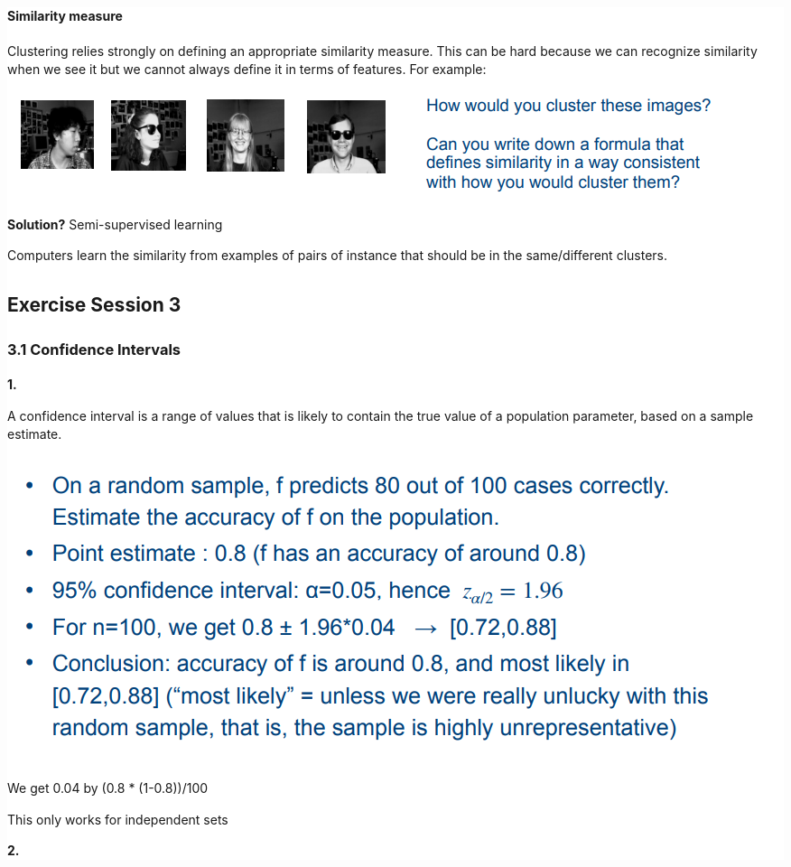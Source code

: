 

#### **Similarity measure**

Clustering relies strongly on defining an appropriate similarity measure. This can be hard because we can recognize similarity when we see it but we cannot always define it in terms of features. For example:![image-20230102154524660](img/image-20230102154524660.png)

**Solution?** Semi-supervised learning

Computers learn the similarity from examples of pairs of instance that should be in the same/different clusters.

## Exercise Session 3



### 3.1 Confidence Intervals

**1.**

A confidence interval is a range of values that is likely to contain the true value of a population parameter, based on a sample estimate.

![image-20221220185301542](img/image-20221220185301542.png)

We get 0.04 by (0.8 * (1-0.8))/100

This only works for independent sets



**2.**
